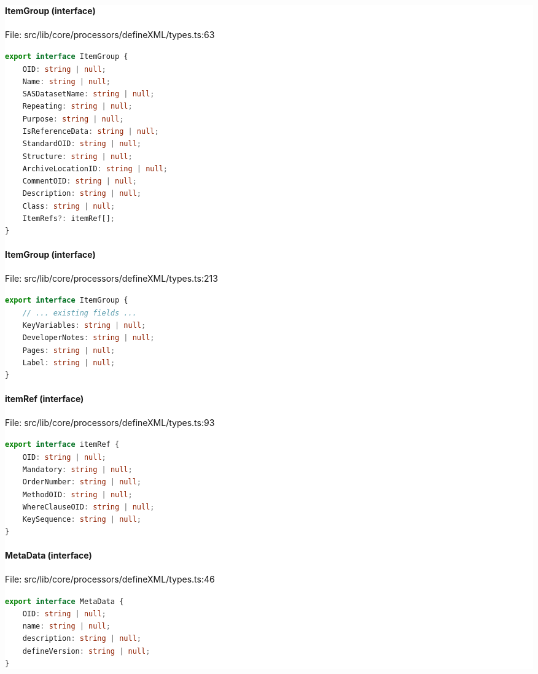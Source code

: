 #### ItemGroup (interface)
File: src/lib/core/processors/defineXML/types.ts:63
```typescript
export interface ItemGroup {
	OID: string | null;
	Name: string | null;
	SASDatasetName: string | null;
	Repeating: string | null;
	Purpose: string | null;
	IsReferenceData: string | null;
	StandardOID: string | null;
	Structure: string | null;
	ArchiveLocationID: string | null;
	CommentOID: string | null;
	Description: string | null;
	Class: string | null;
	ItemRefs?: itemRef[];
}
```

#### ItemGroup (interface)
File: src/lib/core/processors/defineXML/types.ts:213
```typescript
export interface ItemGroup {
    // ... existing fields ...
    KeyVariables: string | null;
    DeveloperNotes: string | null;
    Pages: string | null;
    Label: string | null;
}
```

#### itemRef (interface)
File: src/lib/core/processors/defineXML/types.ts:93
```typescript
export interface itemRef {
	OID: string | null;
	Mandatory: string | null;
	OrderNumber: string | null;
	MethodOID: string | null;
	WhereClauseOID: string | null;
	KeySequence: string | null;
}
```

#### MetaData (interface)
File: src/lib/core/processors/defineXML/types.ts:46
```typescript
export interface MetaData {
	OID: string | null;
	name: string | null;
	description: string | null;
	defineVersion: string | null;
}
```
